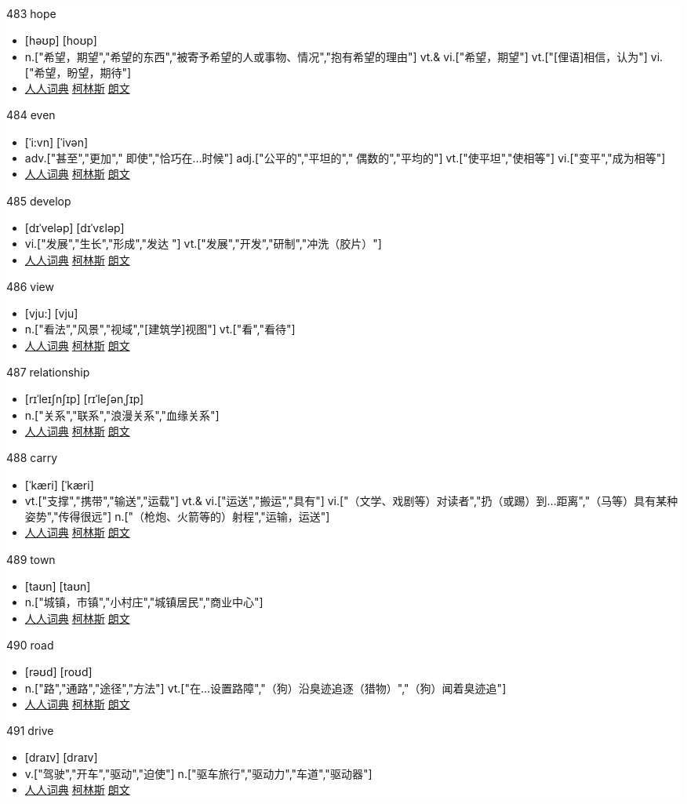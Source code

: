 483 hope 
- [həʊp]  [hoʊp] 
- n.["希望，期望","希望的东西","被寄予希望的人或事物、情况","抱有希望的理由"]  vt.& vi.["希望，期望"]  vt.["[俚语]相信，认为"]  vi.["希望，盼望，期待"]   
- [人人词典](https://www.91dict.com/words?w=hope) [柯林斯](https://www.collinsdictionary.com/zh/dictionary/english/hope) [朗文](https://www.ldoceonline.com/dictionary/hope) 

484 even 
- [ˈi:vn]  [ˈivən] 
- adv.["甚至","更加"," 即使","恰巧在…时候"]  adj.["公平的","平坦的"," 偶数的","平均的"]  vt.["使平坦","使相等"]  vi.["变平","成为相等"]   
- [人人词典](https://www.91dict.com/words?w=even) [柯林斯](https://www.collinsdictionary.com/zh/dictionary/english/even) [朗文](https://www.ldoceonline.com/dictionary/even) 

485 develop 
- [dɪˈveləp]  [dɪˈvɛləp] 
- vi.["发展","生长","形成","发达 "]  vt.["发展","开发","研制","冲洗（胶片）"]   
- [人人词典](https://www.91dict.com/words?w=develop) [柯林斯](https://www.collinsdictionary.com/zh/dictionary/english/develop) [朗文](https://www.ldoceonline.com/dictionary/develop) 

486 view 
- [vju:]  [vju] 
- n.["看法","风景","视域","[建筑学]视图"]  vt.["看","看待"]   
- [人人词典](https://www.91dict.com/words?w=view) [柯林斯](https://www.collinsdictionary.com/zh/dictionary/english/view) [朗文](https://www.ldoceonline.com/dictionary/view) 

487 relationship 
- [rɪˈleɪʃnʃɪp]  [rɪˈleʃənˌʃɪp] 
- n.["关系","联系","浪漫关系","血缘关系"]   
- [人人词典](https://www.91dict.com/words?w=relationship) [柯林斯](https://www.collinsdictionary.com/zh/dictionary/english/relationship) [朗文](https://www.ldoceonline.com/dictionary/relationship) 

488 carry 
- [ˈkæri]  [ˈkæri] 
- vt.["支撑","携带","输送","运载"]  vt.& vi.["运送","搬运","具有"]  vi.["（文学、戏剧等）对读者","扔（或踢）到…距离","（马等）具有某种姿势","传得很远"]  n.["（枪炮、火箭等的）射程","运输，运送"]   
- [人人词典](https://www.91dict.com/words?w=carry) [柯林斯](https://www.collinsdictionary.com/zh/dictionary/english/carry) [朗文](https://www.ldoceonline.com/dictionary/carry) 

489 town 
- [taʊn]  [taʊn] 
- n.["城镇，市镇","小村庄","城镇居民","商业中心"]   
- [人人词典](https://www.91dict.com/words?w=town) [柯林斯](https://www.collinsdictionary.com/zh/dictionary/english/town) [朗文](https://www.ldoceonline.com/dictionary/town) 

490 road 
- [rəʊd]  [roʊd] 
- n.["路","通路","途径","方法"]  vt.["在…设置路障","（狗）沿臭迹追逐（猎物）","（狗）闻着臭迹追"]   
- [人人词典](https://www.91dict.com/words?w=road) [柯林斯](https://www.collinsdictionary.com/zh/dictionary/english/road) [朗文](https://www.ldoceonline.com/dictionary/road) 

491 drive 
- [draɪv]  [draɪv] 
- v.["驾驶","开车","驱动","迫使"]  n.["驱车旅行","驱动力","车道","驱动器"]   
- [人人词典](https://www.91dict.com/words?w=drive) [柯林斯](https://www.collinsdictionary.com/zh/dictionary/english/drive) [朗文](https://www.ldoceonline.com/dictionary/drive) 

